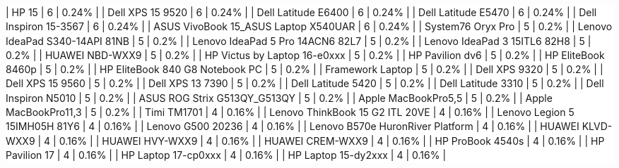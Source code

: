 | HP 15                                | 6         | 0.24%   |
| Dell XPS 15 9520                     | 6         | 0.24%   |
| Dell Latitude E6400                  | 6         | 0.24%   |
| Dell Latitude E5470                  | 6         | 0.24%   |
| Dell Inspiron 15-3567                | 6         | 0.24%   |
| ASUS VivoBook 15_ASUS Laptop X540UAR | 6         | 0.24%   |
| System76 Oryx Pro                    | 5         | 0.2%    |
| Lenovo IdeaPad S340-14API 81NB       | 5         | 0.2%    |
| Lenovo IdeaPad 5 Pro 14ACN6 82L7     | 5         | 0.2%    |
| Lenovo IdeaPad 3 15ITL6 82H8         | 5         | 0.2%    |
| HUAWEI NBD-WXX9                      | 5         | 0.2%    |
| HP Victus by Laptop 16-e0xxx         | 5         | 0.2%    |
| HP Pavilion dv6                      | 5         | 0.2%    |
| HP EliteBook 8460p                   | 5         | 0.2%    |
| HP EliteBook 840 G8 Notebook PC      | 5         | 0.2%    |
| Framework Laptop                     | 5         | 0.2%    |
| Dell XPS 9320                        | 5         | 0.2%    |
| Dell XPS 15 9560                     | 5         | 0.2%    |
| Dell XPS 13 7390                     | 5         | 0.2%    |
| Dell Latitude 5420                   | 5         | 0.2%    |
| Dell Latitude 3310                   | 5         | 0.2%    |
| Dell Inspiron N5010                  | 5         | 0.2%    |
| ASUS ROG Strix G513QY_G513QY         | 5         | 0.2%    |
| Apple MacBookPro5,5                  | 5         | 0.2%    |
| Apple MacBookPro11,3                 | 5         | 0.2%    |
| Timi TM1701                          | 4         | 0.16%   |
| Lenovo ThinkBook 15 G2 ITL 20VE      | 4         | 0.16%   |
| Lenovo Legion 5 15IMH05H 81Y6        | 4         | 0.16%   |
| Lenovo G500 20236                    | 4         | 0.16%   |
| Lenovo B570e HuronRiver Platform     | 4         | 0.16%   |
| HUAWEI KLVD-WXX9                     | 4         | 0.16%   |
| HUAWEI HVY-WXX9                      | 4         | 0.16%   |
| HUAWEI CREM-WXX9                     | 4         | 0.16%   |
| HP ProBook 4540s                     | 4         | 0.16%   |
| HP Pavilion 17                       | 4         | 0.16%   |
| HP Laptop 17-cp0xxx                  | 4         | 0.16%   |
| HP Laptop 15-dy2xxx                  | 4         | 0.16%   |